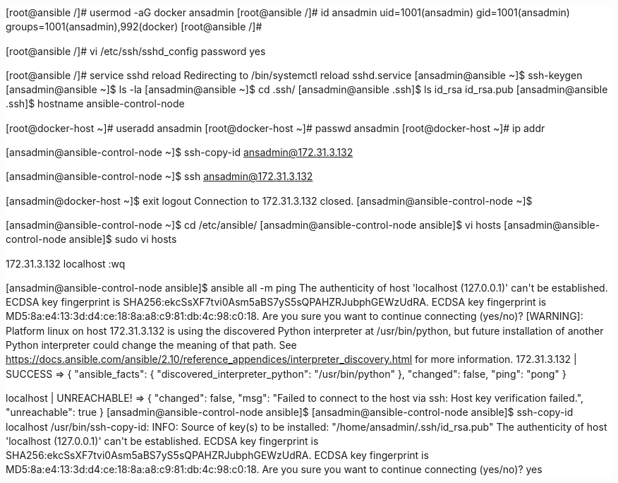 [root@ansible /]# usermod -aG docker ansadmin
[root@ansible /]# id ansadmin
uid=1001(ansadmin) gid=1001(ansadmin) groups=1001(ansadmin),992(docker)
[root@ansible /]#

[root@ansible /]# vi /etc/ssh/sshd_config
 password yes

[root@ansible /]# service sshd reload
Redirecting to /bin/systemctl reload sshd.service
[ansadmin@ansible ~]$ ssh-keygen
[ansadmin@ansible ~]$ ls -la
[ansadmin@ansible ~]$ cd .ssh/
[ansadmin@ansible .ssh]$ ls
id_rsa  id_rsa.pub
[ansadmin@ansible .ssh]$ hostname ansible-control-node

[root@docker-host ~]# useradd ansadmin
[root@docker-host ~]# passwd ansadmin
[root@docker-host ~]# ip addr

[ansadmin@ansible-control-node ~]$ ssh-copy-id ansadmin@172.31.3.132

[ansadmin@ansible-control-node ~]$ ssh ansadmin@172.31.3.132

[ansadmin@docker-host ~]$ exit
logout
Connection to 172.31.3.132 closed.
[ansadmin@ansible-control-node ~]$

[ansadmin@ansible-control-node ~]$ cd /etc/ansible/
[ansadmin@ansible-control-node ansible]$ vi hosts
[ansadmin@ansible-control-node ansible]$ sudo vi hosts

172.31.3.132
localhost
:wq

[ansadmin@ansible-control-node ansible]$ ansible all -m ping
The authenticity of host 'localhost (127.0.0.1)' can't be established.
ECDSA key fingerprint is SHA256:ekcSsXF7tvi0Asm5aBS7yS5sQPAHZRJubphGEWzUdRA.
ECDSA key fingerprint is MD5:8a:e4:13:3d:d4:ce:18:8a:a8:c9:81:db:4c:98:c0:18.
Are you sure you want to continue connecting (yes/no)? [WARNING]: Platform linux on host 172.31.3.132 is using the discovered Python interpreter at /usr/bin/python, but future installation of
another Python interpreter could change the meaning of that path. See
https://docs.ansible.com/ansible/2.10/reference_appendices/interpreter_discovery.html for more information.
172.31.3.132 | SUCCESS => {
    "ansible_facts": {
        "discovered_interpreter_python": "/usr/bin/python"
    },
    "changed": false,
    "ping": "pong"
}

localhost | UNREACHABLE! => {
    "changed": false,
    "msg": "Failed to connect to the host via ssh: Host key verification failed.",
    "unreachable": true
}
[ansadmin@ansible-control-node ansible]$
[ansadmin@ansible-control-node ansible]$ ssh-copy-id localhost
/usr/bin/ssh-copy-id: INFO: Source of key(s) to be installed: "/home/ansadmin/.ssh/id_rsa.pub"
The authenticity of host 'localhost (127.0.0.1)' can't be established.
ECDSA key fingerprint is SHA256:ekcSsXF7tvi0Asm5aBS7yS5sQPAHZRJubphGEWzUdRA.
ECDSA key fingerprint is MD5:8a:e4:13:3d:d4:ce:18:8a:a8:c9:81:db:4c:98:c0:18.
Are you sure you want to continue connecting (yes/no)? yes